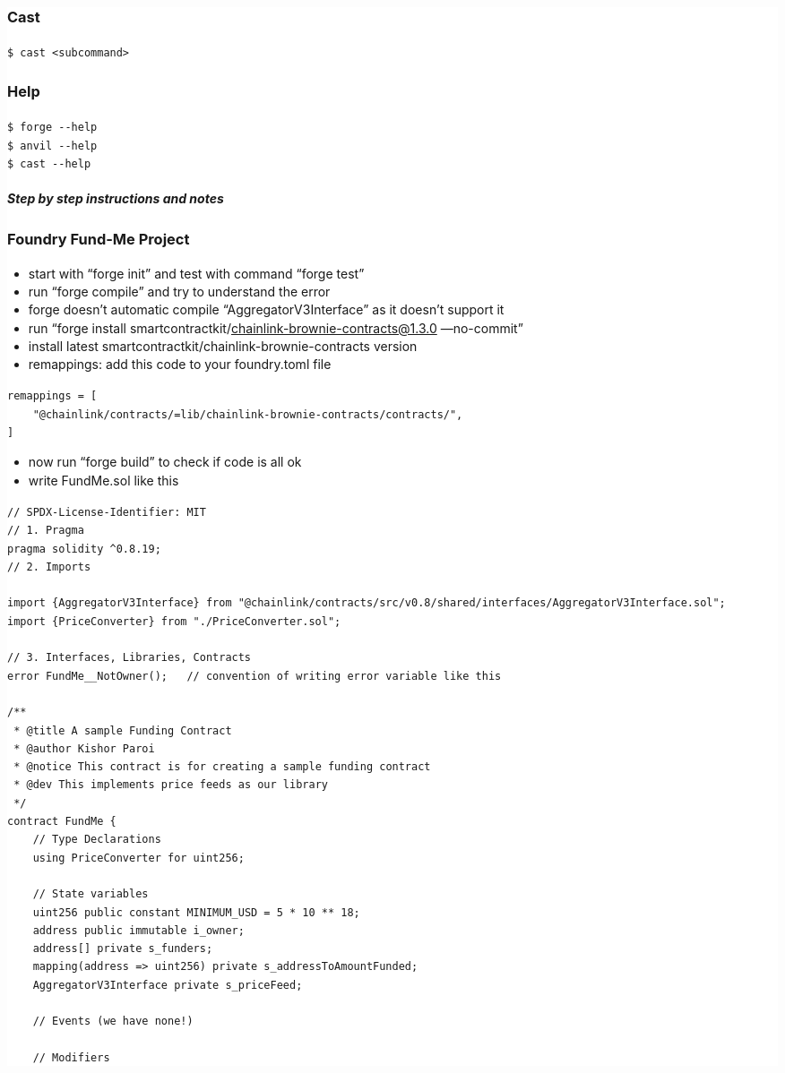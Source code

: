 ### Cast

```shell
$ cast <subcommand>
```

### Help

```shell
$ forge --help
$ anvil --help
$ cast --help
```

##### Step by step instructions and notes

### Foundry Fund-Me Project

- start with “forge init” and test with command “forge test”
- run “forge compile” and try to understand the error
- forge doesn’t automatic compile “AggregatorV3Interface” as it doesn’t support it
- run “forge install smartcontractkit/chainlink-brownie-contracts@1.3.0 —no-commit”
- install latest smartcontractkit/chainlink-brownie-contracts version
- remappings: add this code to your foundry.toml file

```solidity
remappings = [
    "@chainlink/contracts/=lib/chainlink-brownie-contracts/contracts/",
]
```

- now run “forge build” to check if code is all ok
- write FundMe.sol like this

```solidity
// SPDX-License-Identifier: MIT
// 1. Pragma
pragma solidity ^0.8.19;
// 2. Imports

import {AggregatorV3Interface} from "@chainlink/contracts/src/v0.8/shared/interfaces/AggregatorV3Interface.sol";
import {PriceConverter} from "./PriceConverter.sol";

// 3. Interfaces, Libraries, Contracts
error FundMe__NotOwner();   // convention of writing error variable like this

/**
 * @title A sample Funding Contract
 * @author Kishor Paroi
 * @notice This contract is for creating a sample funding contract
 * @dev This implements price feeds as our library
 */
contract FundMe {
    // Type Declarations
    using PriceConverter for uint256;

    // State variables
    uint256 public constant MINIMUM_USD = 5 * 10 ** 18;
    address public immutable i_owner;
    address[] private s_funders;
    mapping(address => uint256) private s_addressToAmountFunded;
    AggregatorV3Interface private s_priceFeed;

    // Events (we have none!)

    // Modifiers
```